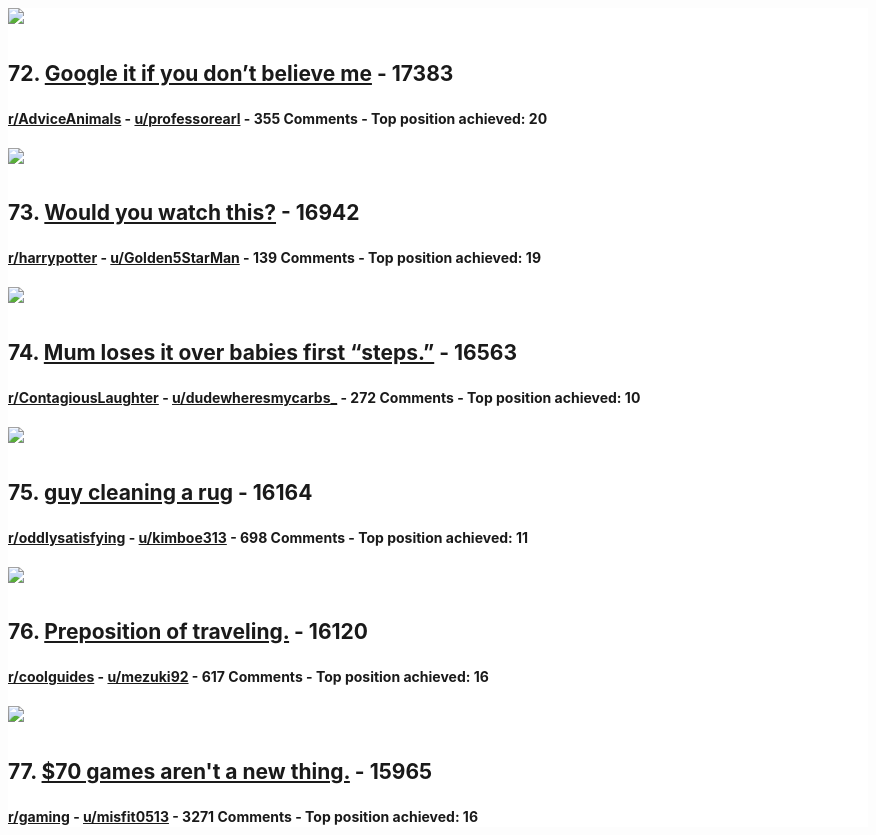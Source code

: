 <a href="https://i.redd.it/dcn53nriw0ia1.jpg"><img src="https://b.thumbs.redditmedia.com/8tQPRj2Jmx41lRjcNYlsPbNj4wBlShLSwdrUuSEYhKc.jpg"></img></a>

## 72. [Google it if you don’t believe me](http://reddit.com/r/AdviceAnimals/comments/110v0ta/google_it_if_you_dont_believe_me/) - 17383
#### [r/AdviceAnimals](http://reddit.com/r/AdviceAnimals) - [u/professorearl](http://reddit.com/u/professorearl) - 355 Comments - Top position achieved: 20

<a href="https://i.redd.it/uhp01men8wha1.jpg"><img src="https://a.thumbs.redditmedia.com/2QItiKsabPrNTAm5SmBbWSQVgIdsd_psFMUABRZ_-_4.jpg"></img></a>

## 73. [Would you watch this?](http://reddit.com/r/harrypotter/comments/11182gk/would_you_watch_this/) - 16942
#### [r/harrypotter](http://reddit.com/r/harrypotter) - [u/Golden5StarMan](http://reddit.com/u/Golden5StarMan) - 139 Comments - Top position achieved: 19

<a href="https://i.redd.it/ys6cmsmwzzha1.jpg"><img src="https://a.thumbs.redditmedia.com/YvEWsD_2eRv2-Tze73tGYHu9i2WUMBfToQZnpcUI9X0.jpg"></img></a>

## 74. [Mum loses it over babies first “steps.”](http://reddit.com/r/ContagiousLaughter/comments/110zttc/mum_loses_it_over_babies_first_steps/) - 16563
#### [r/ContagiousLaughter](http://reddit.com/r/ContagiousLaughter) - [u/dudewheresmycarbs_](http://reddit.com/u/dudewheresmycarbs_) - 272 Comments - Top position achieved: 10

<a href="https://v.redd.it/akm33xsohxha1"><img src="https://b.thumbs.redditmedia.com/WnJPBNzNlbcTMVhjeZPvR8XyLTUFL4vsbQjc7-YVzCY.jpg"></img></a>

## 75. [guy cleaning a rug](http://reddit.com/r/oddlysatisfying/comments/11132va/guy_cleaning_a_rug/) - 16164
#### [r/oddlysatisfying](http://reddit.com/r/oddlysatisfying) - [u/kimboe313](http://reddit.com/u/kimboe313) - 698 Comments - Top position achieved: 11

<a href="https://v.redd.it/mi48ky1ezwha1"><img src="https://b.thumbs.redditmedia.com/vpH8UmAjr1ZJ7ObFuxKDPs_8-T_SgbEFBzOUnm5lSuw.jpg"></img></a>

## 76. [Preposition of traveling.](http://reddit.com/r/coolguides/comments/110xc84/preposition_of_traveling/) - 16120
#### [r/coolguides](http://reddit.com/r/coolguides) - [u/mezuki92](http://reddit.com/u/mezuki92) - 617 Comments - Top position achieved: 16

<a href="https://i.redd.it/y5fp2wa4uwha1.jpg"><img src="https://b.thumbs.redditmedia.com/pFl0wUBsV5U29bkpI3gGQQ0BJQhEw4jg6anR1QsA9kU.jpg"></img></a>

## 77. [$70 games aren't a new thing.](http://reddit.com/r/gaming/comments/110wzmh/70_games_arent_a_new_thing/) - 15965
#### [r/gaming](http://reddit.com/r/gaming) - [u/misfit0513](http://reddit.com/u/misfit0513) - 3271 Comments - Top position achieved: 16
